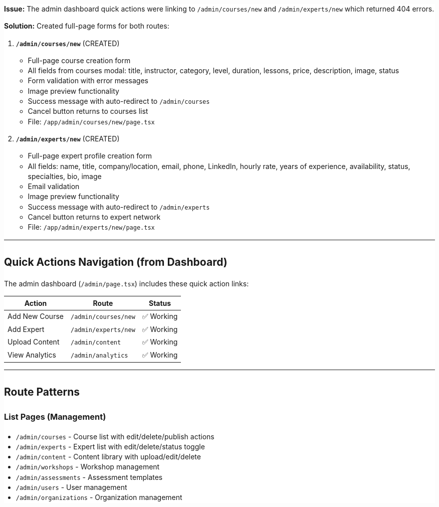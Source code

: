 **Issue:** The admin dashboard quick actions were linking to `/admin/courses/new` and `/admin/experts/new` which returned 404 errors.

**Solution:** Created full-page forms for both routes:

1. **`/admin/courses/new`** (CREATED)
   - Full-page course creation form
   - All fields from courses modal: title, instructor, category, level, duration, lessons, price, description, image, status
   - Form validation with error messages
   - Image preview functionality
   - Success message with auto-redirect to `/admin/courses`
   - Cancel button returns to courses list
   - File: `/app/admin/courses/new/page.tsx`

2. **`/admin/experts/new`** (CREATED)
   - Full-page expert profile creation form
   - All fields: name, title, company/location, email, phone, LinkedIn, hourly rate, years of experience, availability, status, specialties, bio, image
   - Email validation
   - Image preview functionality
   - Success message with auto-redirect to `/admin/experts`
   - Cancel button returns to expert network
   - File: `/app/admin/experts/new/page.tsx`

---

## Quick Actions Navigation (from Dashboard)

The admin dashboard (`/admin/page.tsx`) includes these quick action links:

| Action | Route | Status |
|--------|-------|--------|
| Add New Course | `/admin/courses/new` | ✅ Working |
| Add Expert | `/admin/experts/new` | ✅ Working |
| Upload Content | `/admin/content` | ✅ Working |
| View Analytics | `/admin/analytics` | ✅ Working |

---

## Route Patterns

### List Pages (Management)
- `/admin/courses` - Course list with edit/delete/publish actions
- `/admin/experts` - Expert list with edit/delete/status toggle
- `/admin/content` - Content library with upload/edit/delete
- `/admin/workshops` - Workshop management
- `/admin/assessments` - Assessment templates
- `/admin/users` - User management
- `/admin/organizations` - Organization management
